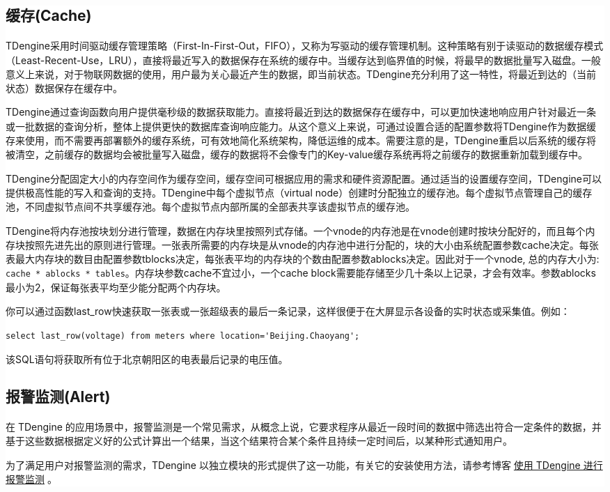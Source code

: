 
## 缓存(Cache)

TDengine采用时间驱动缓存管理策略（First-In-First-Out，FIFO），又称为写驱动的缓存管理机制。这种策略有别于读驱动的数据缓存模式（Least-Recent-Use，LRU），直接将最近写入的数据保存在系统的缓存中。当缓存达到临界值的时候，将最早的数据批量写入磁盘。一般意义上来说，对于物联网数据的使用，用户最为关心最近产生的数据，即当前状态。TDengine充分利用了这一特性，将最近到达的（当前状态）数据保存在缓存中。

TDengine通过查询函数向用户提供毫秒级的数据获取能力。直接将最近到达的数据保存在缓存中，可以更加快速地响应用户针对最近一条或一批数据的查询分析，整体上提供更快的数据库查询响应能力。从这个意义上来说，可通过设置合适的配置参数将TDengine作为数据缓存来使用，而不需要再部署额外的缓存系统，可有效地简化系统架构，降低运维的成本。需要注意的是，TDengine重启以后系统的缓存将被清空，之前缓存的数据均会被批量写入磁盘，缓存的数据将不会像专门的Key-value缓存系统再将之前缓存的数据重新加载到缓存中。

TDengine分配固定大小的内存空间作为缓存空间，缓存空间可根据应用的需求和硬件资源配置。通过适当的设置缓存空间，TDengine可以提供极高性能的写入和查询的支持。TDengine中每个虚拟节点（virtual node）创建时分配独立的缓存池。每个虚拟节点管理自己的缓存池，不同虚拟节点间不共享缓存池。每个虚拟节点内部所属的全部表共享该虚拟节点的缓存池。

TDengine将内存池按块划分进行管理，数据在内存块里按照列式存储。一个vnode的内存池是在vnode创建时按块分配好的，而且每个内存块按照先进先出的原则进行管理。一张表所需要的内存块是从vnode的内存池中进行分配的，块的大小由系统配置参数cache决定。每张表最大内存块的数目由配置参数tblocks决定，每张表平均的内存块的个数由配置参数ablocks决定。因此对于一个vnode, 总的内存大小为: `cache * ablocks * tables`。内存块参数cache不宜过小，一个cache block需要能存储至少几十条以上记录，才会有效率。参数ablocks最小为2，保证每张表平均至少能分配两个内存块。

你可以通过函数last_row快速获取一张表或一张超级表的最后一条记录，这样很便于在大屏显示各设备的实时状态或采集值。例如：

```mysql
select last_row(voltage) from meters where location='Beijing.Chaoyang';
```

该SQL语句将获取所有位于北京朝阳区的电表最后记录的电压值。


## 报警监测(Alert)

在 TDengine 的应用场景中，报警监测是一个常见需求，从概念上说，它要求程序从最近一段时间的数据中筛选出符合一定条件的数据，并基于这些数据根据定义好的公式计算出一个结果，当这个结果符合某个条件且持续一定时间后，以某种形式通知用户。

为了满足用户对报警监测的需求，TDengine 以独立模块的形式提供了这一功能，有关它的安装使用方法，请参考博客 [使用 TDengine 进行报警监测](https://www.taosdata.com/blog/2020/04/14/1438.html) 。
